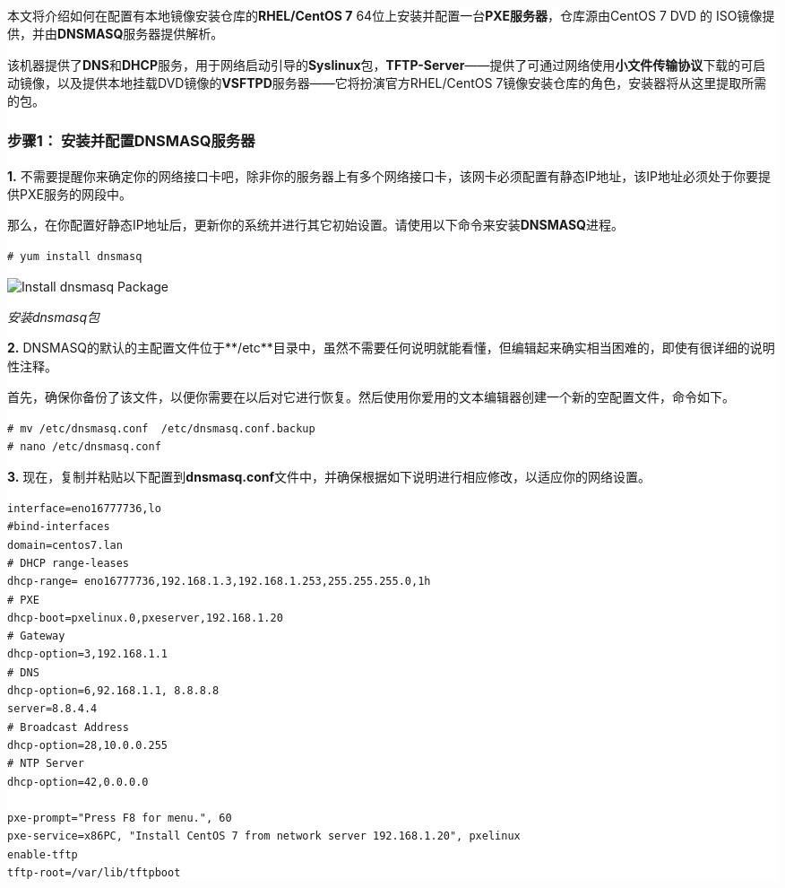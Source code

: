 
本文将介绍如何在配置有本地镜像安装仓库的**RHEL/CentOS 7** 64位上安装并配置一台**PXE服务器**，仓库源由CentOS 7 DVD 的 ISO镜像提供，并由**DNSMASQ**服务器提供解析。


该机器提供了**DNS**和**DHCP**服务，用于网络启动引导的**Syslinux**包，**TFTP-Server**——提供了可通过网络使用**小文件传输协议**下载的可启动镜像，以及提供本地挂载DVD镜像的**VSFTPD**服务器——它将扮演官方RHEL/CentOS 7镜像安装仓库的角色，安装器将从这里提取所需的包。


### 步骤1： 安装并配置DNSMASQ服务器


**1.** 不需要提醒你来确定你的网络接口卡吧，除非你的服务器上有多个网络接口卡，该网卡必须配置有静态IP地址，该IP地址必须处于你要提供PXE服务的网段中。


那么，在你配置好静态IP地址后，更新你的系统并进行其它初始设置。请使用以下命令来安装**DNSMASQ**进程。



```
# yum install dnsmasq

```

![Install dnsmasq Package](/data/attachment/album/201502/17/142833de1646o86lzeb4be.jpg)


*安装dnsmasq包*


**2.** DNSMASQ的默认的主配置文件位于**/etc**目录中，虽然不需要任何说明就能看懂，但编辑起来确实相当困难的，即使有很详细的说明性注释。


首先，确保你备份了该文件，以便你需要在以后对它进行恢复。然后使用你爱用的文本编辑器创建一个新的空配置文件，命令如下。



```
# mv /etc/dnsmasq.conf  /etc/dnsmasq.conf.backup
# nano /etc/dnsmasq.conf

```

**3.** 现在，复制并粘贴以下配置到**dnsmasq.conf**文件中，并确保根据如下说明进行相应修改，以适应你的网络设置。



```
interface=eno16777736,lo
#bind-interfaces
domain=centos7.lan
# DHCP range-leases
dhcp-range= eno16777736,192.168.1.3,192.168.1.253,255.255.255.0,1h
# PXE
dhcp-boot=pxelinux.0,pxeserver,192.168.1.20
# Gateway
dhcp-option=3,192.168.1.1
# DNS
dhcp-option=6,92.168.1.1, 8.8.8.8
server=8.8.4.4
# Broadcast Address
dhcp-option=28,10.0.0.255
# NTP Server
dhcp-option=42,0.0.0.0

pxe-prompt="Press F8 for menu.", 60
pxe-service=x86PC, "Install CentOS 7 from network server 192.168.1.20", pxelinux
enable-tftp
tftp-root=/var/lib/tftpboot

```
